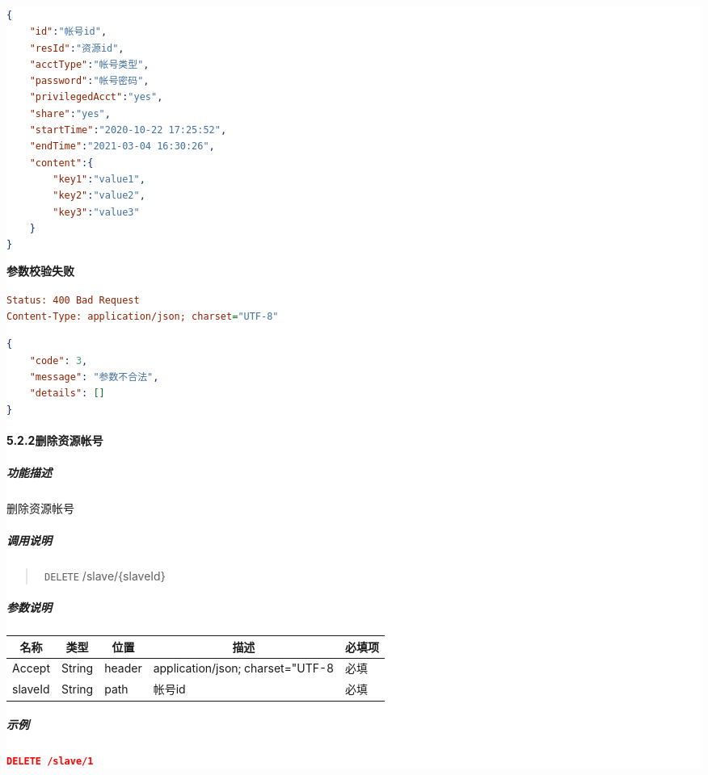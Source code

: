 ```json
{
    "id":"帐号id",
    "resId":"资源id",
    "acctType":"帐号类型",
    "password":"帐号密码",
    "privilegedAcct":"yes",
    "share":"yes",
    "startTime":"2020-10-22 17:25:52",
    "endTime":"2021-03-04 16:30:26",
    "content":{
        "key1":"value1",
        "key2":"value2",
        "key3":"value3"
    }
}
```

**参数校验失败**

```ini
Status: 400 Bad Request
Content-Type: application/json; charset="UTF-8"
```

```json
{
	"code": 3,
	"message": "参数不合法",
	"details": []
}
```

#### 5.2.2删除资源帐号

##### 功能描述

删除资源帐号

##### 调用说明

> `	DELETE` /slave/{slaveId}

##### 参数说明

| 名称    | 类型   | 位置   | 描述                             | 必填项 |
| ------- | ------ | ------ | -------------------------------- | ------ |
| Accept  | String | header | application/json; charset="UTF-8 | 必填   |
| slaveId | String | path   | 帐号id                           | 必填   |

##### 示例

```json
DELETE /slave/1
```
